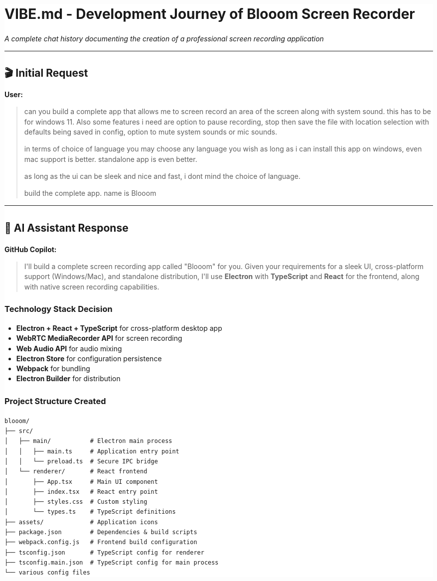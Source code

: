 # VIBE.md - Development Journey of Blooom Screen Recorder

*A complete chat history documenting the creation of a professional screen recording application*

---

## 🎬 Initial Request

**User:** 
> can you build a complete app that allows me to screen record an area of the screen along with system sound. this has to be for windows 11. Also some features i need are option to pause recording, stop then save the file with location selection with defaults being saved in config, option to mute system sounds or mic sounds.
>
> in terms of choice of language you may choose any language you wish as long as i can install this app on windows, even mac support is better. standalone app is even better. 
>
> as long as the ui can be sleek and nice and fast, i dont mind the choice of language. 
>
> build the complete app. name is Blooom

---

## 🤖 AI Assistant Response

**GitHub Copilot:**
> I'll build a complete screen recording app called "Blooom" for you. Given your requirements for a sleek UI, cross-platform support (Windows/Mac), and standalone distribution, I'll use **Electron** with **TypeScript** and **React** for the frontend, along with native screen recording capabilities.

### Technology Stack Decision
- **Electron + React + TypeScript** for cross-platform desktop app
- **WebRTC MediaRecorder API** for screen recording
- **Web Audio API** for audio mixing
- **Electron Store** for configuration persistence
- **Webpack** for bundling
- **Electron Builder** for distribution

### Project Structure Created
```
blooom/
├── src/
│   ├── main/           # Electron main process
│   │   ├── main.ts     # Application entry point
│   │   └── preload.ts  # Secure IPC bridge
│   └── renderer/       # React frontend
│       ├── App.tsx     # Main UI component
│       ├── index.tsx   # React entry point
│       ├── styles.css  # Custom styling
│       └── types.ts    # TypeScript definitions
├── assets/             # Application icons
├── package.json        # Dependencies & build scripts
├── webpack.config.js   # Frontend build configuration
├── tsconfig.json       # TypeScript config for renderer
├── tsconfig.main.json  # TypeScript config for main process
└── various config files
```

